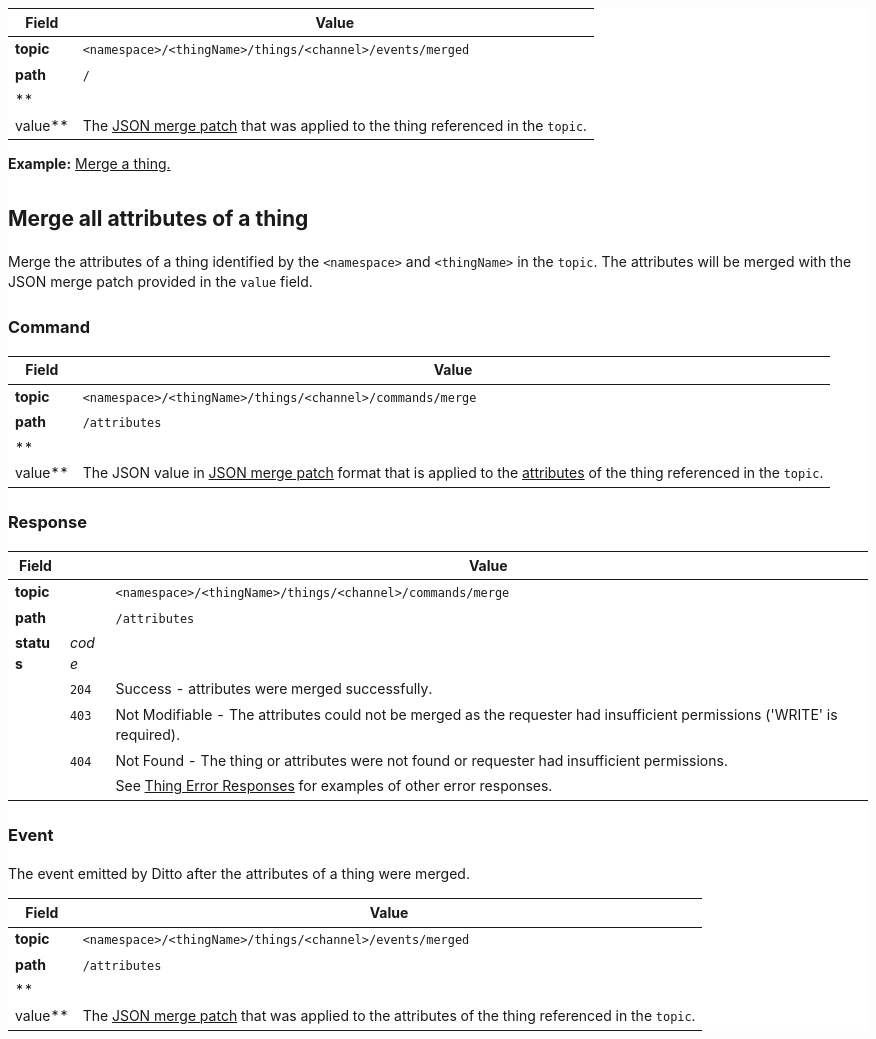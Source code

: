| Field     | Value                   |
|-----------|-------------------------|
| **topic** | `<namespace>/<thingName>/things/<channel>/events/merged`     |
| **path**  | `/`     |
| **
value** |  The [JSON merge patch](https://tools.ietf.org/html/rfc7396) that was applied to the thing referenced in the `topic`. |

**Example:** [Merge a thing.](protocol-examples-mergething.html)

## Merge all attributes of a thing

Merge the attributes of a thing identified by the `<namespace>` and `<thingName>` in the `topic`. The attributes will be
merged with the JSON merge patch provided in the `value` field.

### Command

| Field     | Value                   |
|-----------|-------------------------|
| **topic** | `<namespace>/<thingName>/things/<channel>/commands/merge`     |
| **path**  | `/attributes`     |
| **
value** | The JSON value in [JSON merge patch](https://tools.ietf.org/html/rfc7396) format that is applied to the [attributes](basic-thing.html#attributes) of the thing referenced in the `topic`. |

### Response

| Field      |        | Value                    |
|------------|--------|--------------------------|
| **topic**  |        | `<namespace>/<thingName>/things/<channel>/commands/merge` |
| **path**   |        | `/attributes`                      |
| **status** | _code_ |                          | 
|            | `204`  | Success - attributes were merged successfully.       |
|            | `403`  | Not Modifiable - The attributes could not be merged as the requester had insufficient permissions ('WRITE' is required).  |
|            | `404`  | Not Found - The thing or attributes were not found or requester had insufficient permissions.  |
|            |        | See [Thing Error Responses](protocol-examples-errorresponses.html) for examples of other error responses. |

### Event

The event emitted by Ditto after the attributes of a thing were merged.

| Field     | Value                   |
|-----------|-------------------------|
| **topic** | `<namespace>/<thingName>/things/<channel>/events/merged`     |
| **path**  | `/attributes`     |
| **
value** | The [JSON merge patch](https://tools.ietf.org/html/rfc7396) that was applied to the attributes of the thing referenced in the `topic`. |
